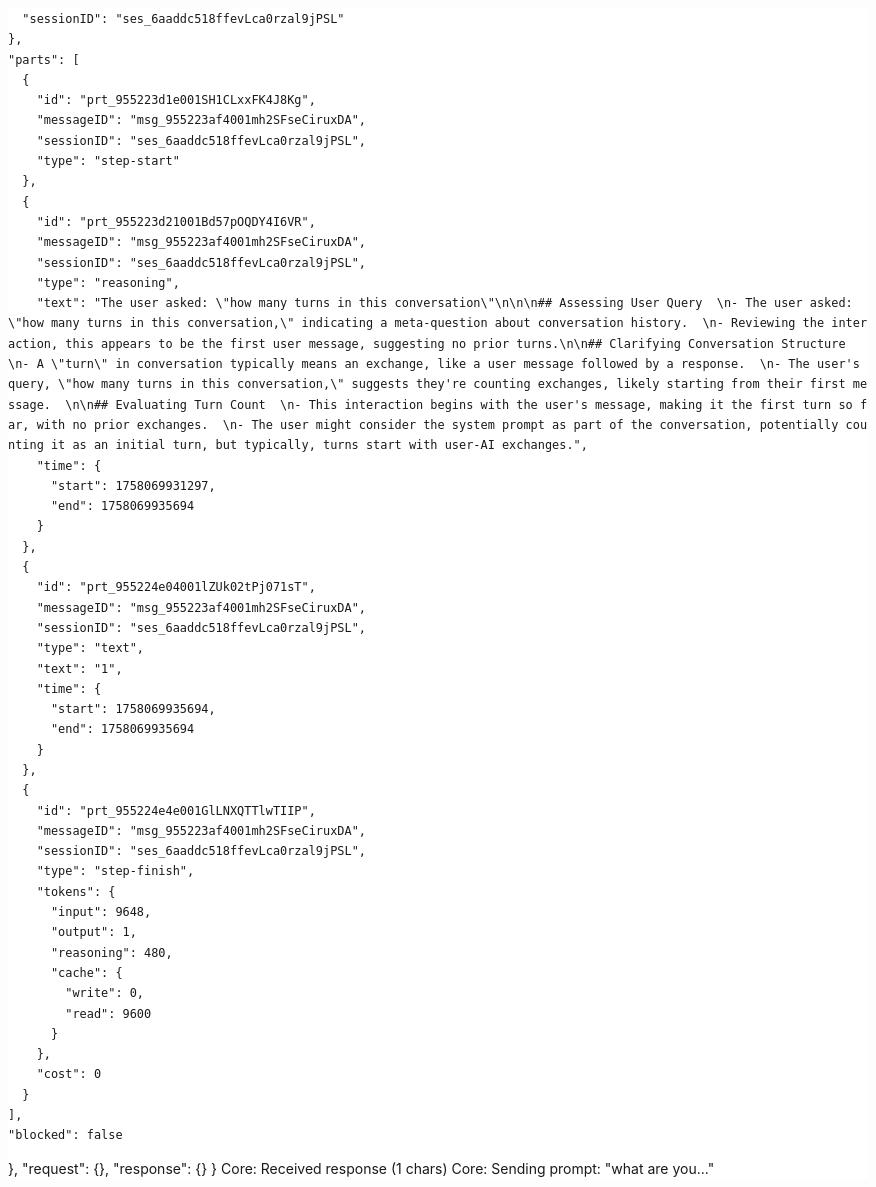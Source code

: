       "sessionID": "ses_6aaddc518ffevLca0rzal9jPSL"
    },
    "parts": [
      {
        "id": "prt_955223d1e001SH1CLxxFK4J8Kg",
        "messageID": "msg_955223af4001mh2SFseCiruxDA",
        "sessionID": "ses_6aaddc518ffevLca0rzal9jPSL",
        "type": "step-start"
      },
      {
        "id": "prt_955223d21001Bd57pOQDY4I6VR",
        "messageID": "msg_955223af4001mh2SFseCiruxDA",
        "sessionID": "ses_6aaddc518ffevLca0rzal9jPSL",
        "type": "reasoning",
        "text": "The user asked: \"how many turns in this conversation\"\n\n\n## Assessing User Query  \n- The user asked: \"how many turns in this conversation,\" indicating a meta-question about conversation history.  \n- Reviewing the interaction, this appears to be the first user message, suggesting no prior turns.\n\n## Clarifying Conversation Structure  \n- A \"turn\" in conversation typically means an exchange, like a user message followed by a response.  \n- The user's query, \"how many turns in this conversation,\" suggests they're counting exchanges, likely starting from their first message.  \n\n## Evaluating Turn Count  \n- This interaction begins with the user's message, making it the first turn so far, with no prior exchanges.  \n- The user might consider the system prompt as part of the conversation, potentially counting it as an initial turn, but typically, turns start with user-AI exchanges.",
        "time": {
          "start": 1758069931297,
          "end": 1758069935694
        }
      },
      {
        "id": "prt_955224e04001lZUk02tPj071sT",
        "messageID": "msg_955223af4001mh2SFseCiruxDA",
        "sessionID": "ses_6aaddc518ffevLca0rzal9jPSL",
        "type": "text",
        "text": "1",
        "time": {
          "start": 1758069935694,
          "end": 1758069935694
        }
      },
      {
        "id": "prt_955224e4e001GlLNXQTTlwTIIP",
        "messageID": "msg_955223af4001mh2SFseCiruxDA",
        "sessionID": "ses_6aaddc518ffevLca0rzal9jPSL",
        "type": "step-finish",
        "tokens": {
          "input": 9648,
          "output": 1,
          "reasoning": 480,
          "cache": {
            "write": 0,
            "read": 9600
          }
        },
        "cost": 0
      }
    ],
    "blocked": false
  },
  "request": {},
  "response": {}
}
Core: Received response (1 chars)
Core: Sending prompt: "what are you..."